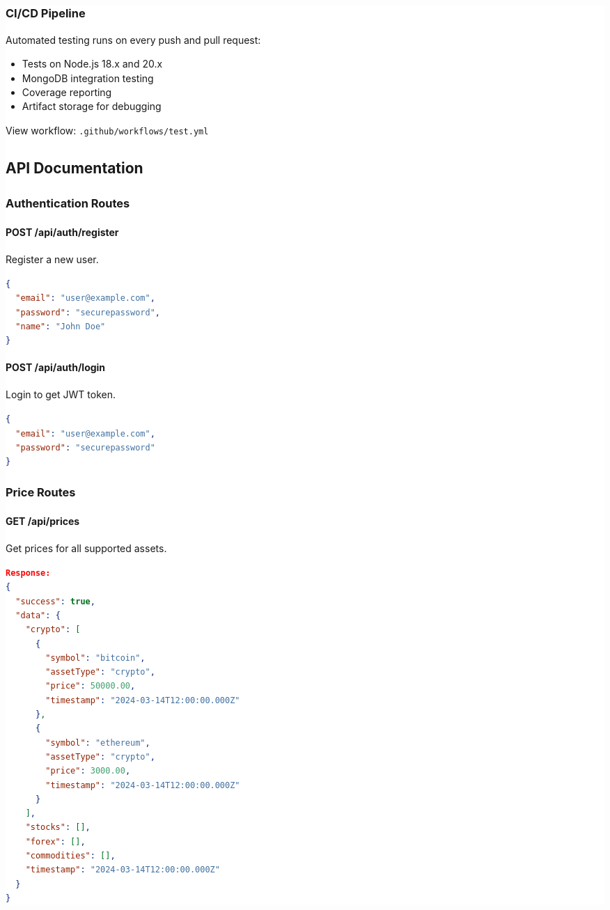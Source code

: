 ### CI/CD Pipeline
Automated testing runs on every push and pull request:
- Tests on Node.js 18.x and 20.x
- MongoDB integration testing
- Coverage reporting
- Artifact storage for debugging

View workflow: `.github/workflows/test.yml`

## API Documentation

### Authentication Routes

#### POST /api/auth/register
Register a new user.
```json
{
  "email": "user@example.com",
  "password": "securepassword",
  "name": "John Doe"
}
```

#### POST /api/auth/login
Login to get JWT token.
```json
{
  "email": "user@example.com",
  "password": "securepassword"
}
```

### Price Routes

#### GET /api/prices
Get prices for all supported assets.
```json
Response:
{
  "success": true,
  "data": {
    "crypto": [
      {
        "symbol": "bitcoin",
        "assetType": "crypto",
        "price": 50000.00,
        "timestamp": "2024-03-14T12:00:00.000Z"
      },
      {
        "symbol": "ethereum",
        "assetType": "crypto",
        "price": 3000.00,
        "timestamp": "2024-03-14T12:00:00.000Z"
      }
    ],
    "stocks": [],
    "forex": [],
    "commodities": [],
    "timestamp": "2024-03-14T12:00:00.000Z"
  }
}
```
